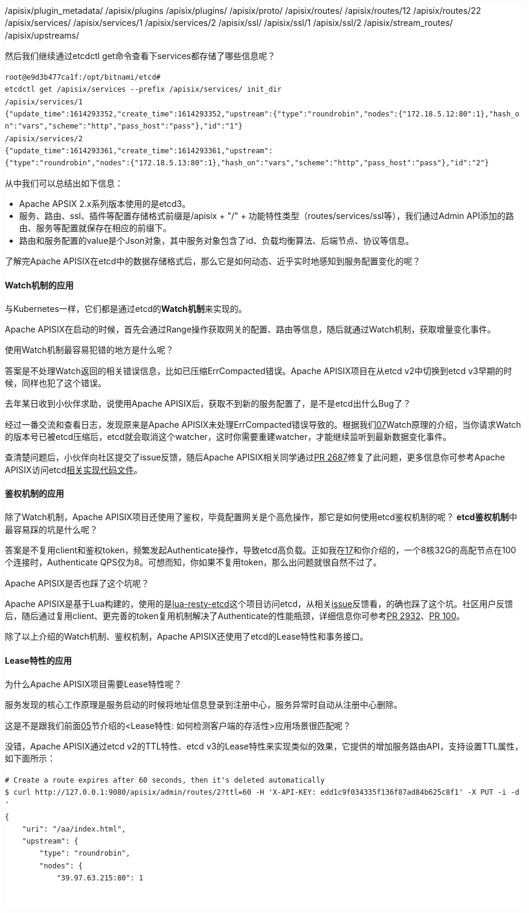 /apisix/plugin_metadata/
/apisix/plugins
/apisix/plugins/
/apisix/proto/
/apisix/routes/
/apisix/routes/12
/apisix/routes/22
/apisix/services/
/apisix/services/1
/apisix/services/2
/apisix/ssl/
/apisix/ssl/1
/apisix/ssl/2
/apisix/stream_routes/
/apisix/upstreams/
</code></pre><p>然后我们继续通过etcdctl get命令查看下services都存储了哪些信息呢？</p><pre><code>root@e9d3b477ca1f:/opt/bitnami/etcd# etcdctl get /apisix/services --prefix
/apisix/services/
init_dir
/apisix/services/1
{&quot;update_time&quot;:1614293352,&quot;create_time&quot;:1614293352,&quot;upstream&quot;:{&quot;type&quot;:&quot;roundrobin&quot;,&quot;nodes&quot;:{&quot;172.18.5.12:80&quot;:1},&quot;hash_on&quot;:&quot;vars&quot;,&quot;scheme&quot;:&quot;http&quot;,&quot;pass_host&quot;:&quot;pass&quot;},&quot;id&quot;:&quot;1&quot;}
/apisix/services/2
{&quot;update_time&quot;:1614293361,&quot;create_time&quot;:1614293361,&quot;upstream&quot;:
{&quot;type&quot;:&quot;roundrobin&quot;,&quot;nodes&quot;:{&quot;172.18.5.13:80&quot;:1},&quot;hash_on&quot;:&quot;vars&quot;,&quot;scheme&quot;:&quot;http&quot;,&quot;pass_host&quot;:&quot;pass&quot;},&quot;id&quot;:&quot;2&quot;}
</code></pre><p>从中我们可以总结出如下信息：</p><ul>
<li>Apache APSIX 2.x系列版本使用的是etcd3。</li>
<li>服务、路由、ssl、插件等配置存储格式前缀是/apisix + "/" + 功能特性类型（routes/services/ssl等），我们通过Admin API添加的路由、服务等配置就保存在相应的前缀下。</li>
<li>路由和服务配置的value是个Json对象，其中服务对象包含了id、负载均衡算法、后端节点、协议等信息。</li>
</ul><p>了解完Apache APISIX在etcd中的数据存储格式后，那么它是如何动态、近乎实时地感知到服务配置变化的呢？</p><h4>Watch机制的应用</h4><p>与Kubernetes一样，它们都是通过etcd的<strong>Watch机制</strong>来实现的。</p><p>Apache APISIX在启动的时候，首先会通过Range操作获取网关的配置、路由等信息，随后就通过Watch机制，获取增量变化事件。</p><p>使用Watch机制最容易犯错的地方是什么呢？</p><p>答案是不处理Watch返回的相关错误信息，比如已压缩ErrCompacted错误。Apache APISIX项目在从etcd v2中切换到etcd v3早期的时候，同样也犯了这个错误。</p><p>去年某日收到小伙伴求助，说使用Apache APISIX后，获取不到新的服务配置了，是不是etcd出什么Bug了？</p><p>经过一番交流和查看日志，发现原来是Apache APISIX未处理ErrCompacted错误导致的。根据我们<a href="https://time.geekbang.org/column/article/340226">07</a>Watch原理的介绍，当你请求Watch的版本号已被etcd压缩后，etcd就会取消这个watcher，这时你需要重建watcher，才能继续监听到最新数据变化事件。</p><p>查清楚问题后，小伙伴向社区提交了issue反馈，随后Apache APISIX相关同学通过<a href="https://github.com/apache/apisix/pull/2687">PR 2687</a>修复了此问题，更多信息你可参考Apache APISIX访问etcd<a href="https://github.com/apache/apisix/blob/v2.3/apisix/core/etcd.lua">相关实现代码文件</a>。</p><h4>鉴权机制的应用</h4><p>除了Watch机制，Apache APISIX项目还使用了鉴权，毕竟配置网关是个高危操作，那它是如何使用etcd鉴权机制的呢？ <strong>etcd鉴权机制</strong>中最容易踩的坑是什么呢？</p><p>答案是不复用client和鉴权token，频繁发起Authenticate操作，导致etcd高负载。正如我在<a href="https://time.geekbang.org/column/article/346471">17</a>和你介绍的，一个8核32G的高配节点在100个连接时，Authenticate QPS仅为8。可想而知，你如果不复用token，那么出问题就很自然不过了。</p><p>Apache APISIX是否也踩了这个坑呢？</p><p>Apache APISIX是基于Lua构建的，使用的是<a href="https://github.com/api7/lua-resty-etcd/blob/master/lib/resty/etcd/v3.lua">lua-resty-etcd</a>这个项目访问etcd，从相关<a href="https://github.com/apache/apisix/issues/2899">issue</a>反馈看，的确也踩了这个坑。社区用户反馈后，随后通过复用client、更完善的token复用机制解决了Authenticate的性能瓶颈，详细信息你可参考<a href="https://github.com/apache/apisix/pull/2932">PR 2932</a>、<a href="https://github.com/api7/lua-resty-etcd/pull/100">PR 100</a>。</p><p>除了以上介绍的Watch机制、鉴权机制，Apache APISIX还使用了etcd的Lease特性和事务接口。</p><h4>Lease特性的应用</h4><p>为什么Apache APISIX项目需要Lease特性呢？</p><p>服务发现的核心工作原理是服务启动的时候将地址信息登录到注册中心，服务异常时自动从注册中心删除。</p><p>这是不是跟我们前面<a href="https://time.geekbang.org/column/article/338524">05</a>节介绍的&lt;Lease特性: 如何检测客户端的存活性&gt;应用场景很匹配呢？</p><p>没错，Apache APISIX通过etcd v2的TTL特性、etcd v3的Lease特性来实现类似的效果，它提供的增加服务路由API，支持设置TTL属性，如下面所示：</p><pre><code># Create a route expires after 60 seconds, then it's deleted automatically
$ curl http://127.0.0.1:9080/apisix/admin/routes/2?ttl=60 -H 'X-API-KEY: edd1c9f034335f136f87ad84b625c8f1' -X PUT -i -d '
{
    &quot;uri&quot;: &quot;/aa/index.html&quot;,
    &quot;upstream&quot;: {
        &quot;type&quot;: &quot;roundrobin&quot;,
        &quot;nodes&quot;: {
            &quot;39.97.63.215:80&quot;: 1